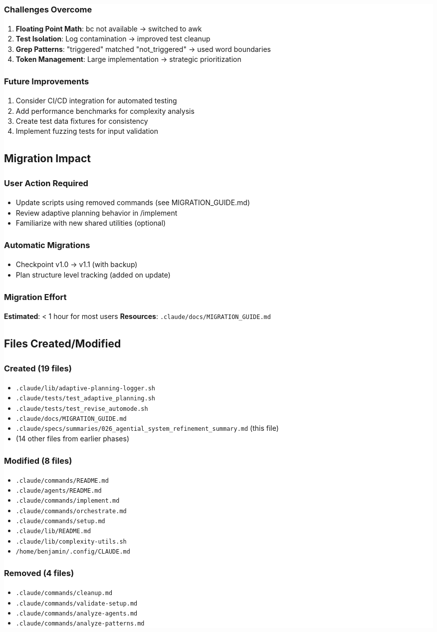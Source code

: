 ### Challenges Overcome
1. **Floating Point Math**: bc not available → switched to awk
2. **Test Isolation**: Log contamination → improved test cleanup
3. **Grep Patterns**: "triggered" matched "not_triggered" → used word boundaries
4. **Token Management**: Large implementation → strategic prioritization

### Future Improvements
1. Consider CI/CD integration for automated testing
2. Add performance benchmarks for complexity analysis
3. Create test data fixtures for consistency
4. Implement fuzzing tests for input validation

## Migration Impact

### User Action Required
- Update scripts using removed commands (see MIGRATION_GUIDE.md)
- Review adaptive planning behavior in /implement
- Familiarize with new shared utilities (optional)

### Automatic Migrations
- Checkpoint v1.0 → v1.1 (with backup)
- Plan structure level tracking (added on update)

### Migration Effort
**Estimated**: < 1 hour for most users
**Resources**: `.claude/docs/MIGRATION_GUIDE.md`

## Files Created/Modified

### Created (19 files)
- `.claude/lib/adaptive-planning-logger.sh`
- `.claude/tests/test_adaptive_planning.sh`
- `.claude/tests/test_revise_automode.sh`
- `.claude/docs/MIGRATION_GUIDE.md`
- `.claude/specs/summaries/026_agential_system_refinement_summary.md` (this file)
- (14 other files from earlier phases)

### Modified (8 files)
- `.claude/commands/README.md`
- `.claude/agents/README.md`
- `.claude/commands/implement.md`
- `.claude/commands/orchestrate.md`
- `.claude/commands/setup.md`
- `.claude/lib/README.md`
- `.claude/lib/complexity-utils.sh`
- `/home/benjamin/.config/CLAUDE.md`

### Removed (4 files)
- `.claude/commands/cleanup.md`
- `.claude/commands/validate-setup.md`
- `.claude/commands/analyze-agents.md`
- `.claude/commands/analyze-patterns.md`
